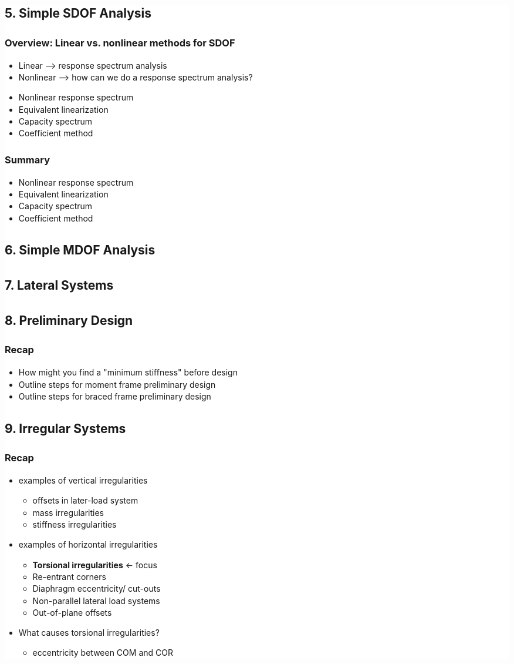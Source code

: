 
## 5. Simple SDOF Analysis

### Overview: Linear vs. nonlinear methods for SDOF

* Linear --> response spectrum analysis
* Nonlinear --> how can we do a response
spectrum analysis?

- Nonlinear response spectrum
- Equivalent linearization
- Capacity spectrum
- Coefficient method

### Summary

- Nonlinear response spectrum
- Equivalent linearization
- Capacity spectrum
- Coefficient method

## 6. Simple MDOF Analysis

## 7. Lateral Systems

## 8. Preliminary Design

### Recap

- How might you find a "minimum stiffness" before design
- Outline steps for moment frame preliminary design
- Outline steps for braced frame preliminary design

## 9. Irregular Systems

### Recap

- examples of vertical irregularities
  - offsets in later-load system
  - mass irregularities
  - stiffness irregularities

- examples of horizontal irregularities
  - **Torsional irregularities** <- focus
  - Re-entrant corners
  - Diaphragm eccentricity/ cut-outs
  - Non-parallel lateral load systems
  - Out-of-plane offsets

- What causes torsional irregularities?
  - eccentricity between COM and COR
